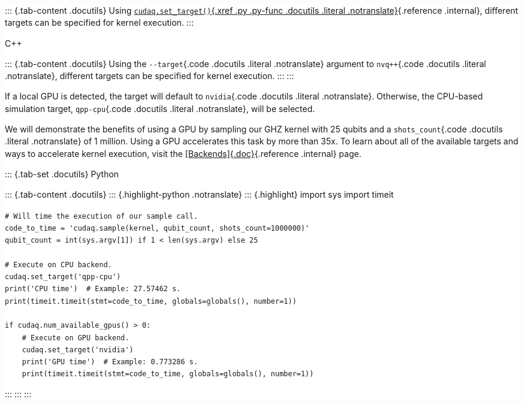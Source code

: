 ::: {.tab-content .docutils}
Using [`cudaq.set_target()`{.xref .py .py-func .docutils .literal
.notranslate}](../../api/languages/python_api.html#cudaq.set_target "cudaq.set_target"){.reference
.internal}, different targets can be specified for kernel execution.
:::

C++

::: {.tab-content .docutils}
Using the `--target`{.code .docutils .literal .notranslate} argument to
`nvq++`{.code .docutils .literal .notranslate}, different targets can be
specified for kernel execution.
:::
:::

If a local GPU is detected, the target will default to `nvidia`{.code
.docutils .literal .notranslate}. Otherwise, the CPU-based simulation
target, `qpp-cpu`{.code .docutils .literal .notranslate}, will be
selected.

We will demonstrate the benefits of using a GPU by sampling our GHZ
kernel with 25 qubits and a `shots_count`{.code .docutils .literal
.notranslate} of 1 million. Using a GPU accelerates this task by more
than 35x. To learn about all of the available targets and ways to
accelerate kernel execution, visit the
[[Backends]{.doc}](../backends/backends.html){.reference .internal}
page.

::: {.tab-set .docutils}
Python

::: {.tab-content .docutils}
::: {.highlight-python .notranslate}
::: {.highlight}
    import sys
    import timeit

    # Will time the execution of our sample call.
    code_to_time = 'cudaq.sample(kernel, qubit_count, shots_count=1000000)'
    qubit_count = int(sys.argv[1]) if 1 < len(sys.argv) else 25

    # Execute on CPU backend.
    cudaq.set_target('qpp-cpu')
    print('CPU time')  # Example: 27.57462 s.
    print(timeit.timeit(stmt=code_to_time, globals=globals(), number=1))

    if cudaq.num_available_gpus() > 0:
        # Execute on GPU backend.
        cudaq.set_target('nvidia')
        print('GPU time')  # Example: 0.773286 s.
        print(timeit.timeit(stmt=code_to_time, globals=globals(), number=1))
:::
:::
:::
